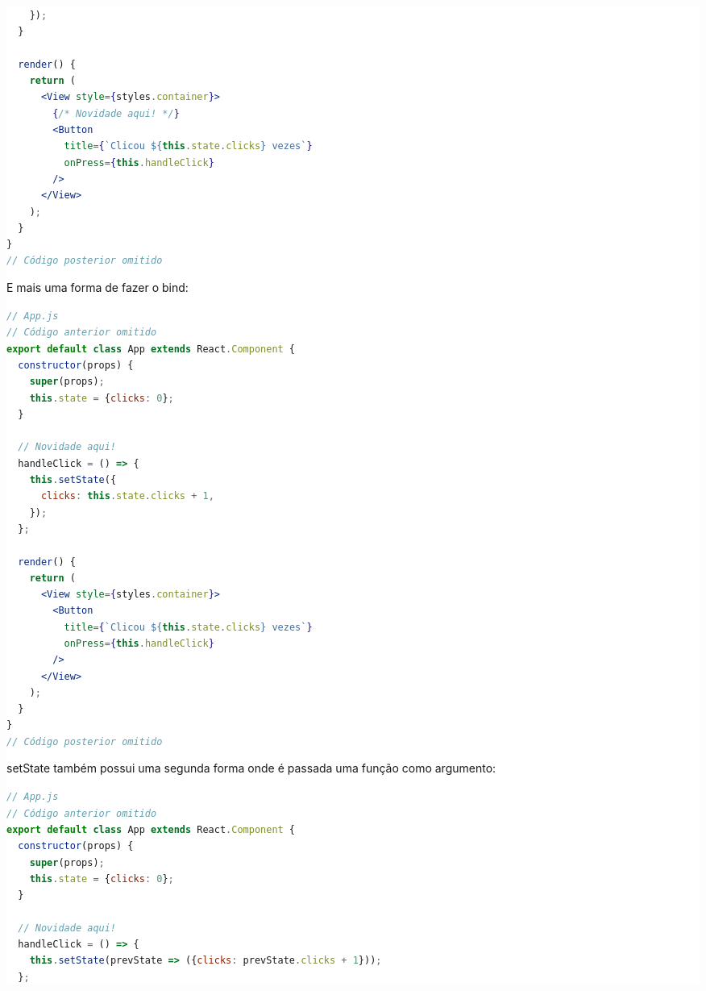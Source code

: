 ```jsx
    });
  }

  render() {
    return (
      <View style={styles.container}>
        {/* Novidade aqui! */}
        <Button
          title={`Clicou ${this.state.clicks} vezes`}
          onPress={this.handleClick}
        />
      </View>
    );
  }
}
// Código posterior omitido
```

E mais uma forma de fazer o bind:

```jsx
// App.js
// Código anterior omitido
export default class App extends React.Component {
  constructor(props) {
    super(props);
    this.state = {clicks: 0};
  }

  // Novidade aqui!
  handleClick = () => {
    this.setState({
      clicks: this.state.clicks + 1,
    });
  };

  render() {
    return (
      <View style={styles.container}>
        <Button
          title={`Clicou ${this.state.clicks} vezes`}
          onPress={this.handleClick}
        />
      </View>
    );
  }
}
// Código posterior omitido
```

setState também possui uma segunda forma onde é passada uma função como argumento:

```jsx
// App.js
// Código anterior omitido
export default class App extends React.Component {
  constructor(props) {
    super(props);
    this.state = {clicks: 0};
  }

  // Novidade aqui!
  handleClick = () => {
    this.setState(prevState => ({clicks: prevState.clicks + 1}));
  };
```